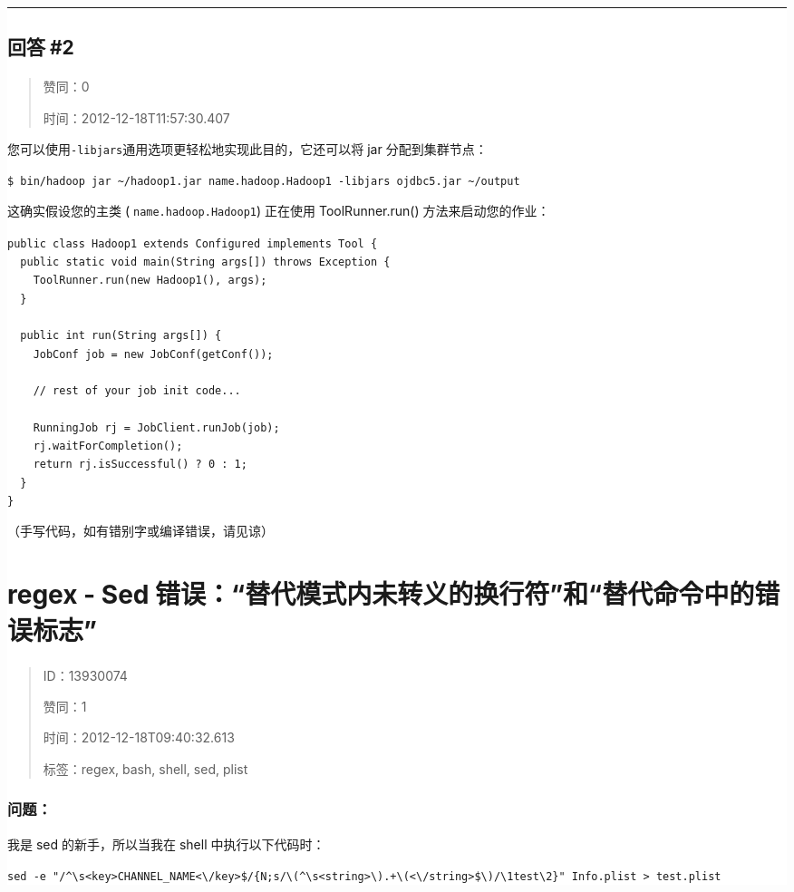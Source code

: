 * * *

## 回答 #2

> 赞同：0
> 
> 时间：2012-12-18T11:57:30.407

您可以使用`-libjars`通用选项更轻松地实现此目的，它还可以将 jar 分配到集群节点：

```
$ bin/hadoop jar ~/hadoop1.jar name.hadoop.Hadoop1 -libjars ojdbc5.jar ~/output 
```

这确实假设您的主类 ( `name.hadoop.Hadoop1`) 正在使用 ToolRunner.run() 方法来启动您的作业：

```
public class Hadoop1 extends Configured implements Tool {
  public static void main(String args[]) throws Exception {
    ToolRunner.run(new Hadoop1(), args);
  }

  public int run(String args[]) {
    JobConf job = new JobConf(getConf());

    // rest of your job init code...

    RunningJob rj = JobClient.runJob(job);
    rj.waitForCompletion();
    return rj.isSuccessful() ? 0 : 1;
  }
} 
```

（手写代码，如有错别字或编译错误，请见谅）

# regex - Sed 错误：“替代模式内未转义的换行符”和“替代命令中的错误标志”

> ID：13930074
> 
> 赞同：1
> 
> 时间：2012-12-18T09:40:32.613
> 
> 标签：regex, bash, shell, sed, plist

### 问题：

我是 sed 的新手，所以当我在 shell 中执行以下代码时：

```
sed -e "/^\s<key>CHANNEL_NAME<\/key>$/{N;s/\(^\s<string>\).+\(<\/string>$\)/\1test\2}" Info.plist > test.plist 
```
